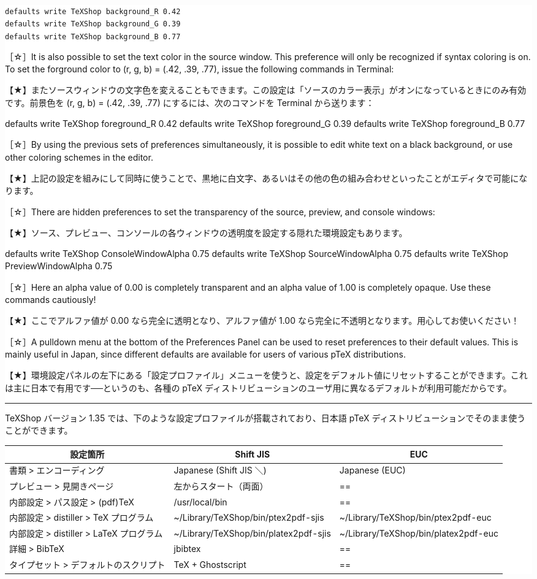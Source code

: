 	defaults write TeXShop background_R 0.42
	defaults write TeXShop background_G 0.39
	defaults write TeXShop background_B 0.77

［☆］It is also possible to set the text color in the source window. This preference will only be recognized if syntax coloring is on. To set the forground color to (r, g, b) = (.42, .39, .77), issue the following commands in Terminal:

【★】またソースウィンドウの文字色を変えることもできます。この設定は「ソースのカラー表示」がオンになっているときにのみ有効です。前景色を (r, g, b) = (.42, .39, .77) にするには、次のコマンドを Terminal から送ります：

 defaults write TeXShop foreground_R 0.42
 defaults write TeXShop foreground_G 0.39
 defaults write TeXShop foreground_B 0.77

［☆］By using the previous sets of preferences simultaneously, it is possible to edit white text on a black background, or use other coloring schemes in the editor.

【★】上記の設定を組みにして同時に使うことで、黒地に白文字、あるいはその他の色の組み合わせといったことがエディタで可能になります。

［☆］There are hidden preferences to set the transparency of the source, preview, and console windows:

【★】ソース、プレビュー、コンソールの各ウィンドウの透明度を設定する隠れた環境設定もあります。

 defaults write TeXShop ConsoleWindowAlpha 0.75
 defaults write TeXShop SourceWindowAlpha 0.75
 defaults write TeXShop PreviewWindowAlpha 0.75

［☆］Here an alpha value of 0.00 is completely transparent and an alpha value of 1.00 is completely opaque. Use these commands cautiously!

【★】ここでアルファ値が 0.00 なら完全に透明となり、アルファ値が 1.00 なら完全に不透明となります。用心してお使いください！

［☆］A pulldown menu at the bottom of the Preferences Panel can be used to reset preferences to their default values. This is mainly useful in Japan, since different defaults are available for users of various pTeX distributions.

【★】環境設定パネルの左下にある「設定プロファイル」メニューを使うと、設定をデフォルト値にリセットすることができます。これは主に日本で有用です──というのも、各種の pTeX ディストリビューションのユーザ用に異なるデフォルトが利用可能だからです。

----

TeXShop バージョン 1.35 では、下のような設定プロファイルが搭載されており、日本語 pTeX ディストリビューションでそのまま使うことができます。

|設定箇所 | Shift JIS | EUC |
|---------|-----------|-----|
|書類 > エンコーディング| Japanese (Shift JIS ＼) | Japanese (EUC)  |
|プレビュー > 見開きページ| 左からスタート（両面） |== |
|内部設定 > パス設定 > (pdf)TeX| /usr/local/bin |== |
|内部設定 > distiller > TeX プログラム|~/Library/TeXShop/bin/ptex2pdf-sjis|~/Library/TeXShop/bin/ptex2pdf-euc |
|内部設定 > distiller > LaTeX プログラム|~/Library/TeXShop/bin/platex2pdf-sjis|~/Library/TeXShop/bin/platex2pdf-euc |
|詳細 > BibTeX| jbibtex |== |
|タイプセット > デフォルトのスクリプト | TeX + Ghostscript |== |

